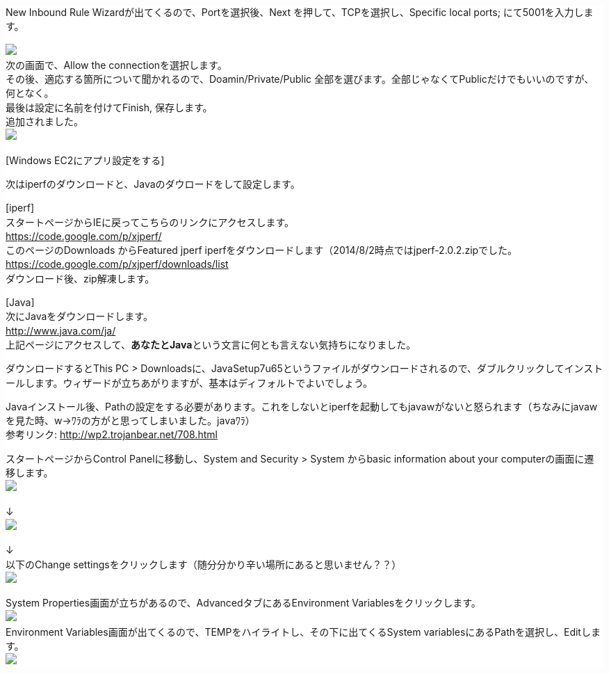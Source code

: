 
New Inbound Rule Wizardが出てくるので、Portを選択後、Next
を押して、TCPを選択し、Specific local ports; にて5001を入力します。

![](https://images-blogger-opensocial.googleusercontent.com/gadgets/proxy?url=http%3A%2F%2F3.bp.blogspot.com%2F-qpnOg81z9Ic%2FU9w-VC7VCjI%2FAAAAAAAAcNc%2FU4YOmJPu6lk%2Fs1600%2F%25E3%2582%25B9%25E3%2582%25AF%25E3%2583%25AA%25E3%2583%25BC%25E3%2583%25B3%25E3%2582%25B7%25E3%2583%25A7%25E3%2583%2583%25E3%2583%2588%2B2014-08-02%2B10.26.21.png&container=blogger&gadget=a&rewriteMime=image%2F*)  
次の画面で、Allow the connectionを選択します。  
その後、適応する箇所について聞かれるので、Doamin/Private/Public
全部を選びます。全部じゃなくてPublicだけでもいいのですが、何となく。  
最後は設定に名前を付けてFinish, 保存します。  
追加されました。  
![](https://images-blogger-opensocial.googleusercontent.com/gadgets/proxy?url=http%3A%2F%2F2.bp.blogspot.com%2F-o7AE5-OJALk%2FU9xBE0FnLDI%2FAAAAAAAAcNw%2FE1mS81vwd_k%2Fs1600%2F%25E3%2582%25B9%25E3%2582%25AF%25E3%2583%25AA%25E3%2583%25BC%25E3%2583%25B3%25E3%2582%25B7%25E3%2583%25A7%25E3%2583%2583%25E3%2583%2588%2B2014-08-02%2B10.37.56.png&container=blogger&gadget=a&rewriteMime=image%2F*)

[Windows EC2にアプリ設定をする]

次はiperfのダウンロードと、Javaのダウロードをして設定します。

[iperf]  
スタートページからIEに戻ってこちらのリンクにアクセスします。  
<https://code.google.com/p/xjperf/>  
このページのDownloads からFeatured jperf
iperfをダウンロードします（2014/8/2時点ではjperf-2.0.2.zipでした。  
<https://code.google.com/p/xjperf/downloads/list>  
ダウンロード後、zip解凍します。

[Java]  
次にJavaをダウンロードします。  
<http://www.java.com/ja/>  
上記ページにアクセスして、**あなたとJava**という文言に何とも言えない気持ちになりました。

ダウンロードするとThis PC \>
Downloadsに、JavaSetup7u65というファイルがダウンロードされるので、ダブルクリックしてインストールします。ウィザードが立ちあがりますが、基本はディフォルトでよいでしょう。

Javaインストール後、Pathの設定をする必要があります。これをしないとiperfを起動してもjavawがないと怒られます（ちなみにjavawを見た時、w-\>ﾜﾗの方がと思ってしまいました。javaﾜﾗ）  
参考リンク: <http://wp2.trojanbear.net/708.html>

スタートページからControl Panelに移動し、System and Security \> System
からbasic information about your computerの画面に遷移します。  
![](https://images-blogger-opensocial.googleusercontent.com/gadgets/proxy?url=http%3A%2F%2F1.bp.blogspot.com%2F-OFqZVAOC_6E%2FU9xDQtE-IjI%2FAAAAAAAAcN8%2FKb5KrdwLYTQ%2Fs1600%2F%25E3%2582%25B9%25E3%2582%25AF%25E3%2583%25AA%25E3%2583%25BC%25E3%2583%25B3%25E3%2582%25B7%25E3%2583%25A7%25E3%2583%2583%25E3%2583%2588%2B2014-08-02%2B10.45.49.png&container=blogger&gadget=a&rewriteMime=image%2F*)



↓  
![](https://images-blogger-opensocial.googleusercontent.com/gadgets/proxy?url=http%3A%2F%2F3.bp.blogspot.com%2F-VxAF15djZa0%2FU9xDQlhlH-I%2FAAAAAAAAcOE%2F4gCQmoig-9M%2Fs1600%2F%25E3%2582%25B9%25E3%2582%25AF%25E3%2583%25AA%25E3%2583%25BC%25E3%2583%25B3%25E3%2582%25B7%25E3%2583%25A7%25E3%2583%2583%25E3%2583%2588%2B2014-08-02%2B10.45.58.png&container=blogger&gadget=a&rewriteMime=image%2F*)





↓  
以下のChange
settingsをクリックします（随分分かり辛い場所にあると思いません？？）  
![](https://images-blogger-opensocial.googleusercontent.com/gadgets/proxy?url=http%3A%2F%2F1.bp.blogspot.com%2F-3Fn2Ia0o7x0%2FU9xDQtstlfI%2FAAAAAAAAcOA%2F9D2D_2Rn798%2Fs1600%2F%25E3%2582%25B9%25E3%2582%25AF%25E3%2583%25AA%25E3%2583%25BC%25E3%2583%25B3%25E3%2582%25B7%25E3%2583%25A7%25E3%2583%2583%25E3%2583%2588%2B2014-08-02%2B10.46.09.png&container=blogger&gadget=a&rewriteMime=image%2F*)

System Properties画面が立ちがあるので、AdvancedタブにあるEnvironment
Variablesをクリックします。  
![](https://images-blogger-opensocial.googleusercontent.com/gadgets/proxy?url=http%3A%2F%2F4.bp.blogspot.com%2F-ZFYX79DnTgc%2FU9xEL5W26eI%2FAAAAAAAAcOU%2F0jmgIaJO2cM%2Fs1600%2F%25E3%2582%25B9%25E3%2582%25AF%25E3%2583%25AA%25E3%2583%25BC%25E3%2583%25B3%25E3%2582%25B7%25E3%2583%25A7%25E3%2583%2583%25E3%2583%2588%2B2014-08-02%2B10.49.31.png&container=blogger&gadget=a&rewriteMime=image%2F*)  
Environment
Variables画面が出てくるので、TEMPをハイライトし、その下に出てくるSystem
variablesにあるPathを選択し、Editします。  
![](https://images-blogger-opensocial.googleusercontent.com/gadgets/proxy?url=http%3A%2F%2F1.bp.blogspot.com%2F-mBjHK7-Vu3Y%2FU9xF4mwr_3I%2FAAAAAAAAcOg%2F_ia3u4Tf5Ak%2Fs1600%2F%25E3%2582%25B9%25E3%2582%25AF%25E3%2583%25AA%25E3%2583%25BC%25E3%2583%25B3%25E3%2582%25B7%25E3%2583%25A7%25E3%2583%2583%25E3%2583%2588%2B2014-08-02%2B10.58.08.png&container=blogger&gadget=a&rewriteMime=image%2F*)
